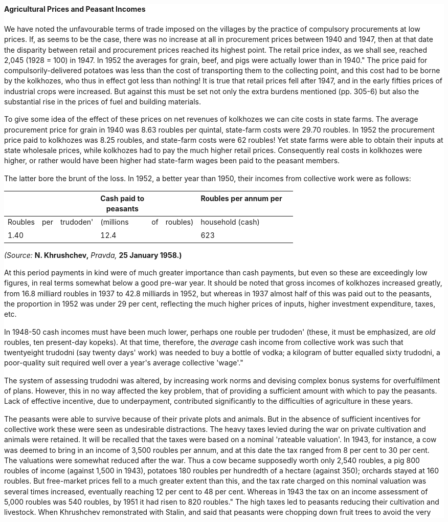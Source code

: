 #### **Agricultural Prices and Peasant Incomes**

We have noted the unfavourable terms of trade imposed on the villages by the practice of compulsory procurements at low prices. If, as seems to be the case, there was no increase at all in procurement prices between 1940 and 1947, then at that date the disparity between retail and procurement prices reached its highest point. The retail price index, as we shall see, reached 2,045 (1928 = 100) in 1947. In 1952 the averages for grain, beef, and pigs were actually lower than in 1940." The price paid for compulsorily-delivered potatoes was less than the cost of transporting them to the collecting point, and this cost had to be borne by the kolkhozes, who thus in effect got less than nothing! It is true that retail prices fell after 1947, and in the early fifties prices of industrial crops were increased. But against this must be set not only the extra burdens mentioned (pp. 305-6) but also the substantial rise in the prices of fuel and building materials.

To give some idea of the effect of these prices on net revenues of kolkhozes we can cite costs in state farms. The average procurement price for grain in 1940 was 8.63 roubles per quintal, state-farm costs were 29.70 roubles. In 1952 the procurement price paid to kolkhozes was 8.25 roubles, and state-farm costs were 62 roubles! Yet state farms were able to obtain their inputs at state wholesale prices, while kolkhozes had to pay the much higher retail prices. Consequently real costs in kolkhozes were higher, or rather would have been higher had state-farm wages been paid to the peasant members.

The latter bore the brunt of the loss. In 1952, a better year than 1950, their incomes from collective work were as follows:

|         |     |           | Cash paid to<br>peasants |    |          | Roubles per annum per |  |
|---------|-----|-----------|--------------------------|----|----------|-----------------------|--|
| Roubles | per | trudoden' | (millions                | of | roubles) | household (cash)      |  |
| 1.40    |     |           | 12.4                     |    |          | 623                   |  |

*(Source:* **N. Khrushchev,** *Pravda,* **25 January 1958.)** 

At this period payments in kind were of much greater importance than cash payments, but even so these are exceedingly low figures, in real terms somewhat below a good pre-war year. It should be noted that gross incomes of kolkhozes increased greatly, from 16.8 milliard roubles in 1937 to 42.8 milliards in 1952, but whereas in 1937 almost half of this was paid out to the peasants, the proportion in 1952 was under 29 per cent, reflecting the much higher prices of inputs, higher investment expenditure, taxes, etc.

In 1948-50 cash incomes must have been much lower, perhaps one rouble per trudoden' (these, it must be emphasized, are *old*  roubles, ten present-day kopeks). At that time, therefore, the *average* cash income from collective work was such that twentyeight trudodni (say twenty days' work) was needed to buy a bottle of vodka; a kilogram of butter equalled sixty trudodni, a poor-quality suit required well over a year's average collective 'wage'."

The system of assessing trudodni was altered, by increasing work norms and devising complex bonus systems for overfulfilment of plans. However, this in no way affected the key problem, that of providing a sufficient amount with which to pay the peasants. Lack of effective incentive, due to underpayment, contributed significantly to the difficulties of agriculture in these years.

The peasants were able to survive because of their private plots and animals. But in the absence of sufficient incentives for collective work these were seen as undesirable distractions. The heavy taxes levied during the war on private cultivation and animals were retained. It will be recalled that the taxes were based on a nominal 'rateable valuation'. In 1943, for instance, a cow was deemed to bring in an income of 3,500 roubles per annum, and at this date the tax ranged from 8 per cent to 30 per cent. The valuations were somewhat reduced after the war. Thus a cow became supposedly worth only 2,540 roubles, a pig 800 roubles of income (against 1,500 in 1943), potatoes 180 roubles per hundredth of a hectare (against 350); orchards stayed at 160 roubles. But free-market prices fell to a much greater extent than this, and the tax rate charged on this nominal valuation was several times increased, eventually reaching 12 per cent to 48 per cent. Whereas in 1943 the tax on an income assessment of 5,000 roubles was 540 roubles, by 1951 it had risen to 820 roubles." The high taxes led to peasants reducing their cultivation and livestock. When Khrushchev remonstrated with Stalin, and said that peasants were chopping down fruit trees to avoid the very
